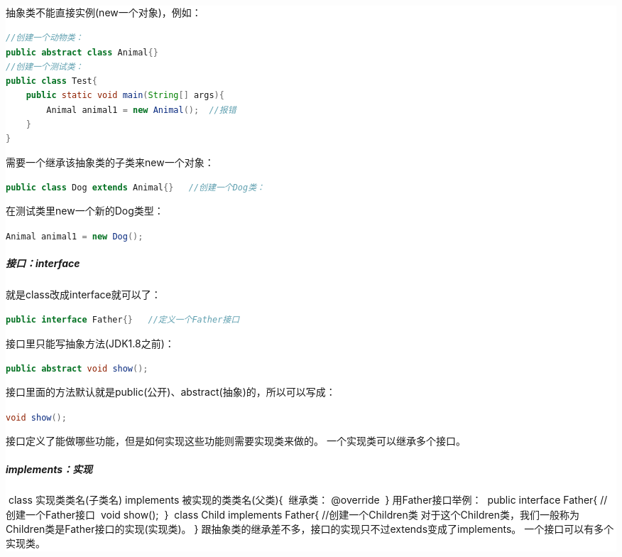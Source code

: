 

抽象类不能直接实例(new一个对象)，例如：

```java
//创建一个动物类：
public abstract class Animal{}
//创建一个测试类：
public class Test{
	public static void main(String[] args){
		Animal animal1 = new Animal();	//报错
	}
}
```

需要一个继承该抽象类的子类来new一个对象：

```java
public class Dog extends Animal{}	//创建一个Dog类：
```

在测试类里new一个新的Dog类型：

```java
Animal animal1 = new Dog();	
```





##### 接口：interface	

就是class改成interface就可以了：

```java
public interface Father{}	//定义一个Father接口
```



接口里只能写抽象方法(JDK1.8之前)：

```java
public abstract void show();
```



接口里面的方法默认就是public(公开)、abstract(抽象)的，所以可以写成：

```java
void show();
```



接口定义了能做哪些功能，但是如何实现这些功能则需要实现类来做的。
一个实现类可以继承多个接口。





##### implements：实现

​	class 实现类类名(子类名) implements 被实现的类类名(父类){
​		继承类：
​		@override
​	}
用Father接口举例：
​	public interface Father{	//创建一个Father接口
​		void show();
​	}
​	class Child implements Father{	//创建一个Children类
​		对于这个Children类，我们一般称为Children类是Father接口的实现(实现类)。
​	}
跟抽象类的继承差不多，接口的实现只不过extends变成了implements。
一个接口可以有多个实现类。
